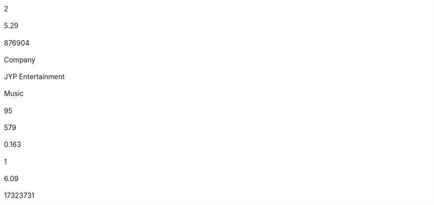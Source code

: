 <td style="text-align:right;width: 2cm; ">

2
</td>

<td style="text-align:right;width: 2cm; ">

5.29
</td>

<td style="text-align:right;width: 2cm; ">

876904
</td>

<td style="text-align:left;">

Company
</td>

</tr>

<tr>

<td style="text-align:left;width: 3cm; font-weight: bold;">

JYP Entertainment
</td>

<td style="text-align:left;width: 2cm; ">

Music
</td>

<td style="text-align:right;width: 2cm; ">

95
</td>

<td style="text-align:right;width: 2cm; ">

579
</td>

<td style="text-align:right;width: 2cm; ">

0.163
</td>

<td style="text-align:right;width: 2cm; ">

1
</td>

<td style="text-align:right;width: 2cm; ">

6.09
</td>

<td style="text-align:right;width: 2cm; ">

17323731
</td>
